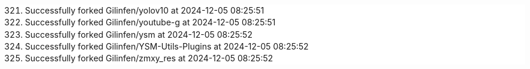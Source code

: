 321. Successfully forked Gilinfen/yolov10 at 2024-12-05 08:25:51
322. Successfully forked Gilinfen/youtube-g at 2024-12-05 08:25:51
323. Successfully forked Gilinfen/ysm at 2024-12-05 08:25:52
324. Successfully forked Gilinfen/YSM-Utils-Plugins at 2024-12-05 08:25:52
325. Successfully forked Gilinfen/zmxy_res at 2024-12-05 08:25:52
